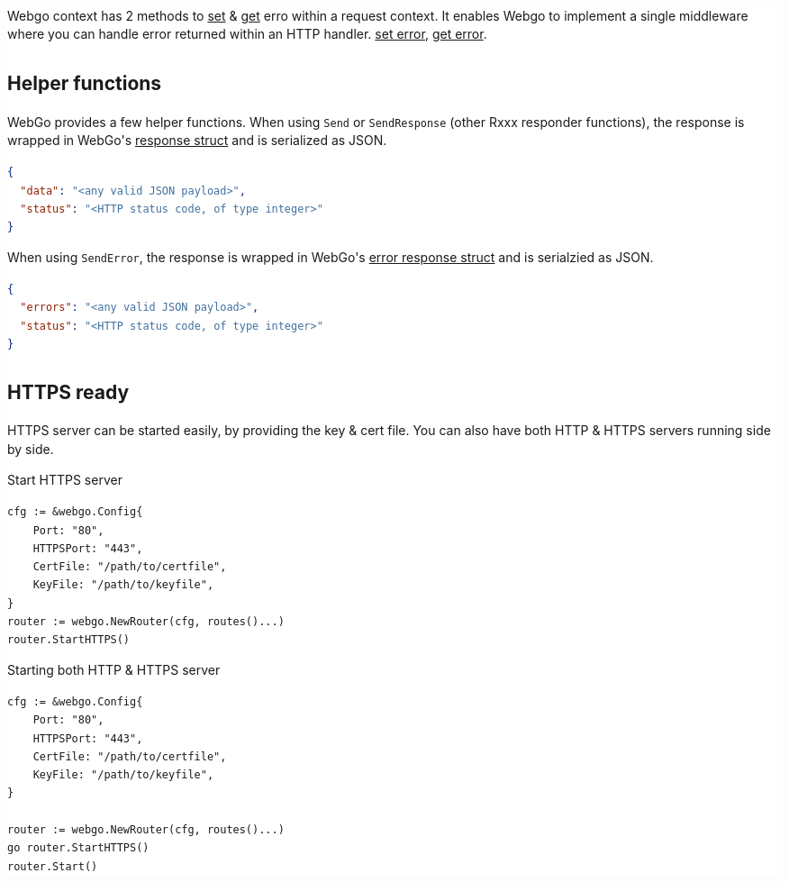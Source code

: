Webgo context has 2 methods to [set](https://github.com/bnkamalesh/webgo/blob/master/webgo.go#L60) & [get](https://github.com/bnkamalesh/webgo/blob/master/webgo.go#L66) erro within a request context. It enables Webgo to implement a single middleware where you can handle error returned within an HTTP handler. [set error](https://github.com/bnkamalesh/webgo/blob/master/cmd/main.go#L45), [get error](https://github.com/bnkamalesh/webgo/blob/master/cmd/main.go#L51).

## Helper functions

WebGo provides a few helper functions. When using `Send` or `SendResponse` (other Rxxx responder functions), the response is wrapped in WebGo's [response struct](https://github.com/bnkamalesh/webgo/blob/master/responses.go#L17) and is serialized as JSON.

```json
{
  "data": "<any valid JSON payload>",
  "status": "<HTTP status code, of type integer>"
}
```

When using `SendError`, the response is wrapped in WebGo's [error response struct](https://github.com/bnkamalesh/webgo/blob/master/responses.go#L23) and is serialzied as JSON.

```json
{
  "errors": "<any valid JSON payload>",
  "status": "<HTTP status code, of type integer>"
}
```

## HTTPS ready

HTTPS server can be started easily, by providing the key & cert file. You can also have both HTTP & HTTPS servers running side by side.

Start HTTPS server

```golang
cfg := &webgo.Config{
	Port: "80",
	HTTPSPort: "443",
	CertFile: "/path/to/certfile",
	KeyFile: "/path/to/keyfile",
}
router := webgo.NewRouter(cfg, routes()...)
router.StartHTTPS()
```

Starting both HTTP & HTTPS server

```golang
cfg := &webgo.Config{
	Port: "80",
	HTTPSPort: "443",
	CertFile: "/path/to/certfile",
	KeyFile: "/path/to/keyfile",
}

router := webgo.NewRouter(cfg, routes()...)
go router.StartHTTPS()
router.Start()
```
